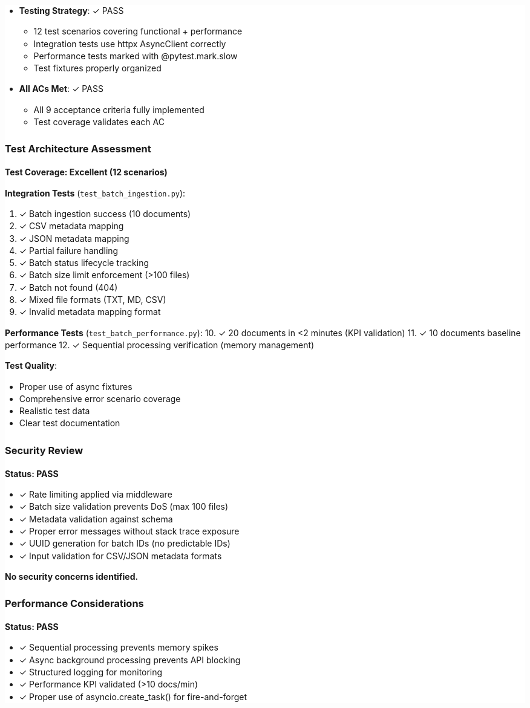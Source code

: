 - **Testing Strategy**: ✓ PASS
  - 12 test scenarios covering functional + performance
  - Integration tests use httpx AsyncClient correctly
  - Performance tests marked with @pytest.mark.slow
  - Test fixtures properly organized

- **All ACs Met**: ✓ PASS
  - All 9 acceptance criteria fully implemented
  - Test coverage validates each AC

### Test Architecture Assessment

**Test Coverage: Excellent (12 scenarios)**

**Integration Tests** (`test_batch_ingestion.py`):
1. ✓ Batch ingestion success (10 documents)
2. ✓ CSV metadata mapping
3. ✓ JSON metadata mapping
4. ✓ Partial failure handling
5. ✓ Batch status lifecycle tracking
6. ✓ Batch size limit enforcement (>100 files)
7. ✓ Batch not found (404)
8. ✓ Mixed file formats (TXT, MD, CSV)
9. ✓ Invalid metadata mapping format

**Performance Tests** (`test_batch_performance.py`):
10. ✓ 20 documents in <2 minutes (KPI validation)
11. ✓ 10 documents baseline performance
12. ✓ Sequential processing verification (memory management)

**Test Quality**:
- Proper use of async fixtures
- Comprehensive error scenario coverage
- Realistic test data
- Clear test documentation

### Security Review

**Status: PASS**

- ✓ Rate limiting applied via middleware
- ✓ Batch size validation prevents DoS (max 100 files)
- ✓ Metadata validation against schema
- ✓ Proper error messages without stack trace exposure
- ✓ UUID generation for batch IDs (no predictable IDs)
- ✓ Input validation for CSV/JSON metadata formats

**No security concerns identified.**

### Performance Considerations

**Status: PASS**

- ✓ Sequential processing prevents memory spikes
- ✓ Async background processing prevents API blocking
- ✓ Structured logging for monitoring
- ✓ Performance KPI validated (>10 docs/min)
- ✓ Proper use of asyncio.create_task() for fire-and-forget
